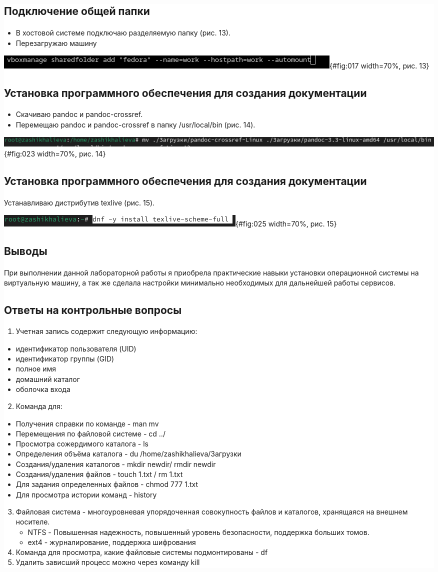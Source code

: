 ## Подключение общей папки

- В хостовой системе подключаю разделяемую папку (рис. 13). 
- Перезагружаю машину

![Подключение папки](image/13.png){#fig:017 width=70%, рис. 13}

## Установка программного обеспечения для создания документации

- Скачиваю pandoc и pandoc-crossref.
- Перемещаю pandoc и pandoc-crossref в папку /usr/local/bin (рис. 14).

![Перемещние директорий](image/14.png){#fig:023 width=70%, рис. 14}

## Установка программного обеспечения для создания документации

Устанавливаю дистрибутив texlive (рис. 15).

![Установка texlive](image/15.png){#fig:025 width=70%, рис. 15}

## Выводы

При выполнении данной лабораторной работы я приобрела практические навыки установки операционной системы на виртуальную машину, а так же сделала настройки минимально необходимых для дальнейшей работы сервисов.

## Ответы на контрольные вопросы

1. Учетная запись содержит следующую информацию:
- идентификатор пользователя (UID)
- идентификатор группы (GID)
- полное имя 
- домашний каталог
- оболочка входа
2. Команда для:
- Получения справки по команде - man mv
- Перемещения по файловой системе - cd ../
- Просмотра сожердимого каталога - ls
- Определения объёма каталога - du /home/zashikhalieva/Загрузки
- Создания/удаления каталогов - mkdir newdir/ rmdir newdir
- Создания/удаления файлов - touch 1.txt / rm 1.txt
- Для задания определенных файлов - chmod 777 1.txt
- Для просмотра истории команд - history
3. Файловая система - многоуровневая упорядоченная совокупность файлов и каталогов, хранящаяся на внешнем носителе.
   * NTFS -  Повышенная надежность, повышенный уровень безопасности, поддержка больших томов. 
   * ext4 - журналирование, поддержка шифрования
4. Команда для просмотра, какие файловые системы подмонтированы - df
5. Удалить зависший процесс можно через команду kill
  
